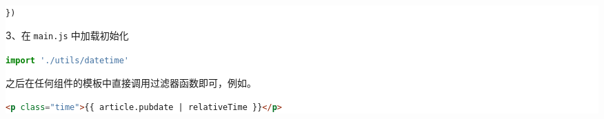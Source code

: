 ```js
})

```

3、在 `main.js` 中加载初始化

```js
import './utils/datetime'
```

之后在任何组件的模板中直接调用过滤器函数即可，例如。

```html
<p class="time">{{ article.pubdate | relativeTime }}</p>
```

